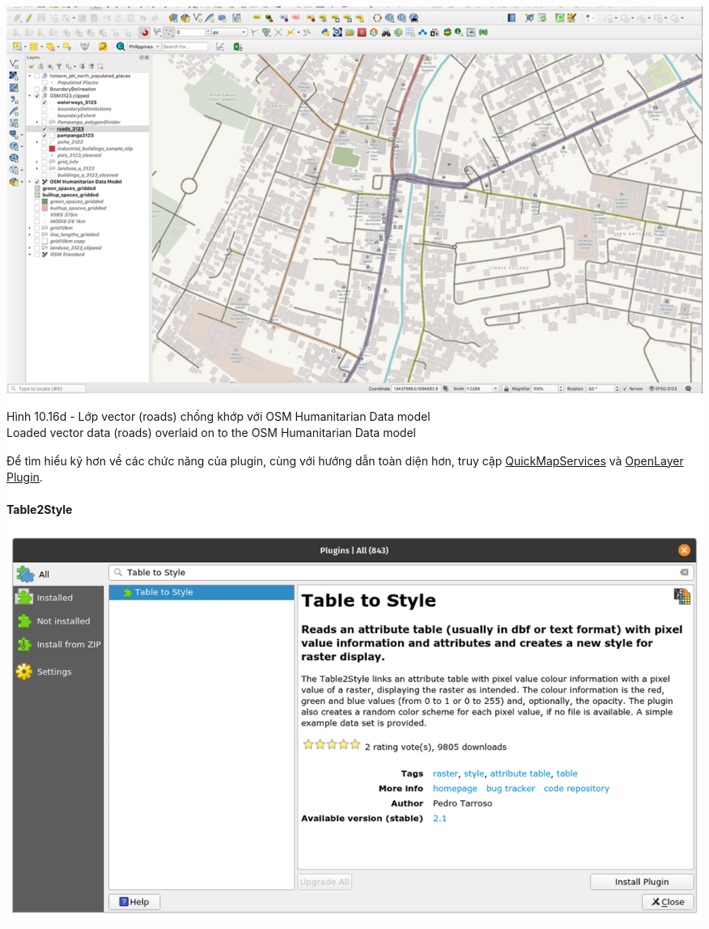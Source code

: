 ![Lớp vector (roads) chồng khớp với OSM Humanitarian Data model ](media/fig1016_d.png "Lớp vector (roads) chồng khớp với OSM Humanitarian Data model ")

Hình 10.16d - Lớp vector (roads) chồng khớp với OSM Humanitarian Data model  
Loaded vector data (roads) overlaid on to the OSM Humanitarian Data model 

Để tìm hiểu kỹ hơn về các chức năng của plugin, cùng với hướng dẫn toàn diện hơn, truy cập  [QuickMapServices](https://nextgis.com/blog/quickmapservices/) và [OpenLayer Plugin](https://github.com/sourcepole/qgis-openlayers-plugin). 


#### **Table2Style**


![Table to Style plugin](media/fig1017_a.png "Table to Style plugin")
